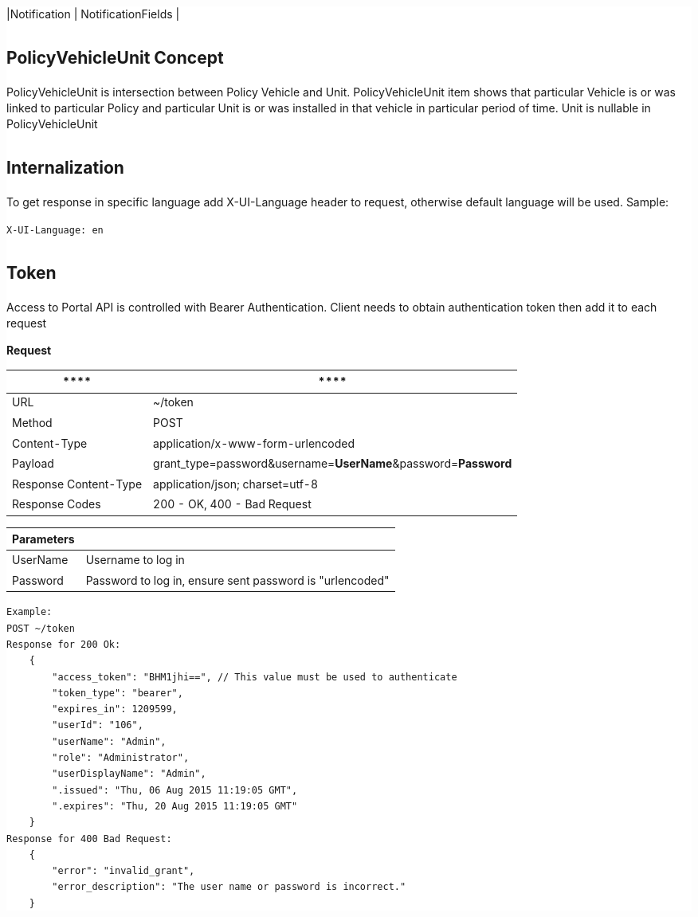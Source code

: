 |Notification	|	NotificationFields	|


PolicyVehicleUnit Concept
-------------------------
PolicyVehicleUnit is  intersection between Policy Vehicle and Unit. PolicyVehicleUnit item shows that particular Vehicle is or was linked to particular Policy and particular Unit is or was installed in that vehicle in particular period of time. Unit is nullable in PolicyVehicleUnit 

Internalization
------------------
To get response in specific language add X-UI-Language header to request, otherwise default language will be used. 
Sample:

    X-UI-Language: en
 
Token
-----
Access to Portal API is controlled with Bearer Authentication. Client needs to obtain authentication token then add it to each request

**Request**

| **** | **** |
|---|---|
| URL | ~/token |
| Method | POST |
| Content-Type | application/x-www-form-urlencoded  | 
| Payload | grant_type=password&username=**UserName**&password=**Password**  | 
| Response Content-Type | application/json; charset=utf-8 |
| Response Codes | 200 - OK, 400 - Bad Request |

| Parameters |  |
|---|---|
| UserName | Username to log in  |
| Password | Password to log in, ensure sent password is "urlencoded" | 

```
Example:
POST ~/token
Response for 200 Ok:
    {
    	"access_token": "BHM1jhi==", // This value must be used to authenticate
    	"token_type": "bearer",
    	"expires_in": 1209599,
    	"userId": "106",
    	"userName": "Admin",
    	"role": "Administrator",
    	"userDisplayName": "Admin",
    	".issued": "Thu, 06 Aug 2015 11:19:05 GMT",
    	".expires": "Thu, 20 Aug 2015 11:19:05 GMT"
    }
Response for 400 Bad Request:
	{
		"error": "invalid_grant",
		"error_description": "The user name or password is incorrect."
	}
```
